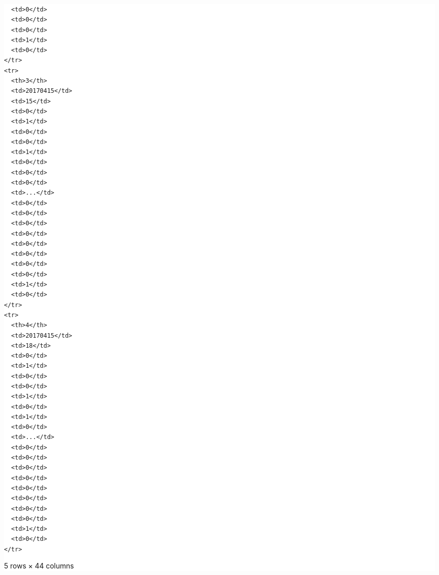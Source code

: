       <td>0</td>
      <td>0</td>
      <td>0</td>
      <td>1</td>
      <td>0</td>
    </tr>
    <tr>
      <th>3</th>
      <td>20170415</td>
      <td>15</td>
      <td>0</td>
      <td>1</td>
      <td>0</td>
      <td>0</td>
      <td>1</td>
      <td>0</td>
      <td>0</td>
      <td>0</td>
      <td>...</td>
      <td>0</td>
      <td>0</td>
      <td>0</td>
      <td>0</td>
      <td>0</td>
      <td>0</td>
      <td>0</td>
      <td>0</td>
      <td>1</td>
      <td>0</td>
    </tr>
    <tr>
      <th>4</th>
      <td>20170415</td>
      <td>18</td>
      <td>0</td>
      <td>1</td>
      <td>0</td>
      <td>0</td>
      <td>1</td>
      <td>0</td>
      <td>1</td>
      <td>0</td>
      <td>...</td>
      <td>0</td>
      <td>0</td>
      <td>0</td>
      <td>0</td>
      <td>0</td>
      <td>0</td>
      <td>0</td>
      <td>0</td>
      <td>1</td>
      <td>0</td>
    </tr>
  </tbody>
</table>
<p>5 rows × 44 columns</p>
</div>
